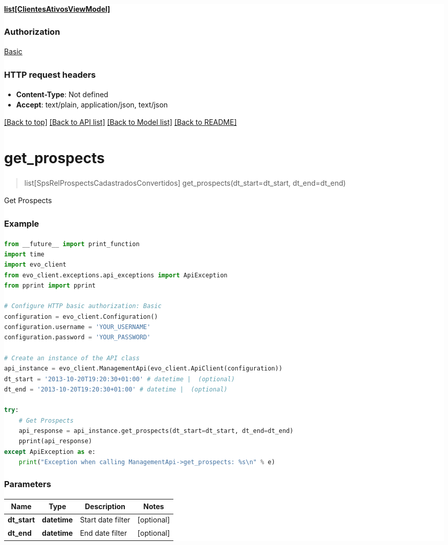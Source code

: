 [**list[ClientesAtivosViewModel]**](ClientesAtivosViewModel.md)

### Authorization

[Basic](../README.md#Basic)

### HTTP request headers

 - **Content-Type**: Not defined
 - **Accept**: text/plain, application/json, text/json

[[Back to top]](#) [[Back to API list]](../README.md#documentation-for-api-endpoints) [[Back to Model list]](../README.md#documentation-for-models) [[Back to README]](../README.md)

# **get_prospects**
> list[SpsRelProspectsCadastradosConvertidos] get_prospects(dt_start=dt_start, dt_end=dt_end)

Get Prospects

### Example
```python
from __future__ import print_function
import time
import evo_client
from evo_client.exceptions.api_exceptions import ApiException
from pprint import pprint

# Configure HTTP basic authorization: Basic
configuration = evo_client.Configuration()
configuration.username = 'YOUR_USERNAME'
configuration.password = 'YOUR_PASSWORD'

# Create an instance of the API class
api_instance = evo_client.ManagementApi(evo_client.ApiClient(configuration))
dt_start = '2013-10-20T19:20:30+01:00' # datetime |  (optional)
dt_end = '2013-10-20T19:20:30+01:00' # datetime |  (optional)

try:
    # Get Prospects
    api_response = api_instance.get_prospects(dt_start=dt_start, dt_end=dt_end)
    pprint(api_response)
except ApiException as e:
    print("Exception when calling ManagementApi->get_prospects: %s\n" % e)
```

### Parameters

Name | Type | Description  | Notes
------------- | ------------- | ------------- | -------------
**dt_start** | **datetime**| Start date filter | [optional] 
**dt_end** | **datetime**| End date filter | [optional] 
